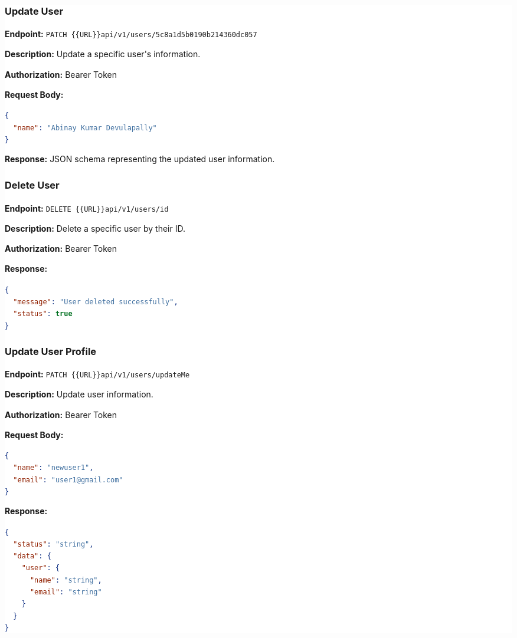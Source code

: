 ### Update User

**Endpoint:** `PATCH {{URL}}api/v1/users/5c8a1d5b0190b214360dc057`

**Description:** Update a specific user's information.

**Authorization:** Bearer Token

**Request Body:**

```json
{
  "name": "Abinay Kumar Devulapally"
}
```

**Response:** JSON schema representing the updated user information.

### Delete User

**Endpoint:** `DELETE {{URL}}api/v1/users/id`

**Description:** Delete a specific user by their ID.

**Authorization:** Bearer Token

**Response:**

```json
{
  "message": "User deleted successfully",
  "status": true
}
```

### Update User Profile

**Endpoint:** `PATCH {{URL}}api/v1/users/updateMe`

**Description:** Update user information.

**Authorization:** Bearer Token

**Request Body:**

```json
{
  "name": "newuser1",
  "email": "user1@gmail.com"
}
```

**Response:**

```json
{
  "status": "string",
  "data": {
    "user": {
      "name": "string",
      "email": "string"
    }
  }
}
```
